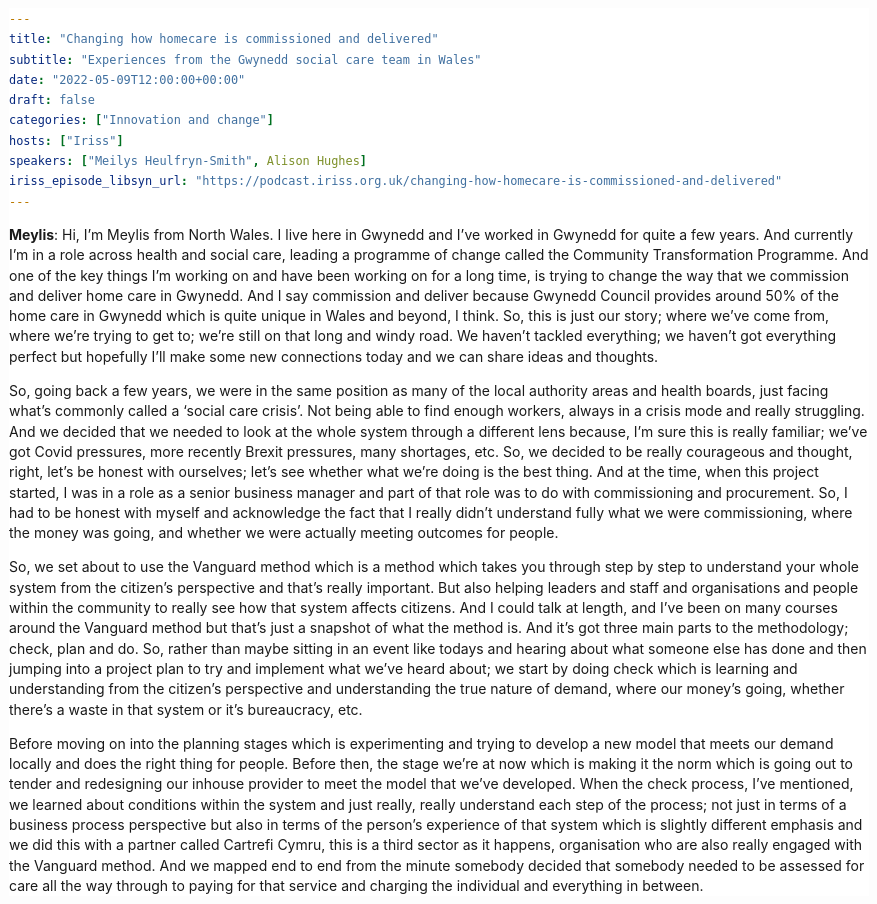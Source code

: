 ```yaml
---
title: "Changing how homecare is commissioned and delivered"
subtitle: "Experiences from the Gwynedd social care team in Wales"
date: "2022-05-09T12:00:00+00:00"
draft: false
categories: ["Innovation and change"]
hosts: ["Iriss"]
speakers: ["Meilys Heulfryn-Smith", Alison Hughes]
iriss_episode_libsyn_url: "https://podcast.iriss.org.uk/changing-how-homecare-is-commissioned-and-delivered"
---
```



**Meylis**: Hi, I’m Meylis from North Wales. I live here in Gwynedd and I’ve worked in Gwynedd for quite a few years. And currently I’m in a role across health and social care, leading a programme of change called the Community Transformation Programme. And one of the key things I’m working on and have been working on for a long time, is trying to change the way that we commission and deliver home care in Gwynedd. And I say commission and deliver because Gwynedd Council provides around 50% of the home care in Gwynedd which is quite unique in Wales and beyond, I think. So, this is just our story; where we’ve come from, where we’re trying to get to; we’re still on that long and windy road. We haven’t tackled everything; we haven’t got everything perfect but hopefully I’ll make some new connections today and we can share ideas and thoughts. 

So, going back a few years, we were in the same position as many of the local authority areas and health boards, just facing what’s commonly called a ‘social care crisis’. Not being able to find enough workers, always in a crisis mode and really struggling. And we decided that we needed to look at the whole system through a different lens because, I’m sure this is really familiar; we’ve got Covid pressures, more recently Brexit pressures, many shortages, etc. So, we decided to be really courageous and thought, right, let’s be honest with ourselves; let’s see whether what we’re doing is the best thing. And at the time, when this project started, I was in a role as a senior business manager and part of that role was to do with commissioning and procurement. So, I had to be honest with myself and acknowledge the fact that I really didn’t understand fully what we were commissioning, where the money was going, and whether we were actually meeting outcomes for people. 

So, we set about to use the Vanguard method which is a method which takes you through step by step to understand your whole system from the citizen’s perspective and that’s really important. But also helping leaders and staff and organisations and people within the community to really see how that system affects citizens. And I could talk at length, and I’ve been on many courses around the Vanguard method but that’s just a snapshot of what the method is. And it’s got three main parts to the methodology; check, plan and do. So, rather than maybe sitting in an event like todays and hearing about what someone else has done and then jumping into a project plan to try and implement what we’ve heard about; we start by doing check which is learning and understanding from the citizen’s perspective and understanding the true nature of demand, where our money’s going, whether there’s a waste in that system or it’s bureaucracy, etc. 

Before moving on into the planning stages which is experimenting and trying to develop a new model that meets our demand locally and does the right thing for people. Before then, the stage we’re at now which is making it the norm which is going out to tender and redesigning our inhouse provider to meet the model that we’ve developed. When the check process, I’ve mentioned, we learned about conditions within the system and just really, really understand each step of the process; not just in terms of a business process perspective but also in terms of the person’s experience of that system which is slightly different emphasis and we did this with a partner called Cartrefi Cymru, this is a third sector as it happens, organisation who are also really engaged with the Vanguard method. And we mapped end to end from the minute somebody decided that somebody needed to be assessed for care all the way through to paying for that service and charging the individual and everything in between. 
